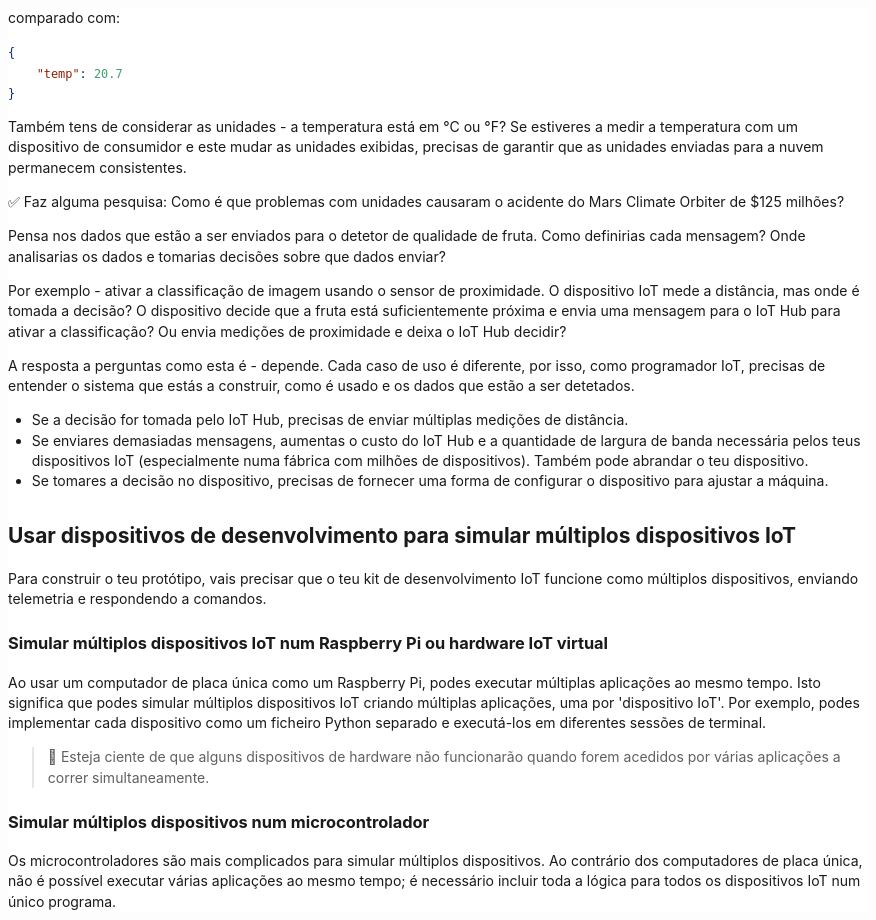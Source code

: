 comparado com:

```json
{
    "temp": 20.7
}
```

Também tens de considerar as unidades - a temperatura está em °C ou °F? Se estiveres a medir a temperatura com um dispositivo de consumidor e este mudar as unidades exibidas, precisas de garantir que as unidades enviadas para a nuvem permanecem consistentes.

✅ Faz alguma pesquisa: Como é que problemas com unidades causaram o acidente do Mars Climate Orbiter de $125 milhões?

Pensa nos dados que estão a ser enviados para o detetor de qualidade de fruta. Como definirias cada mensagem? Onde analisarias os dados e tomarias decisões sobre que dados enviar?

Por exemplo - ativar a classificação de imagem usando o sensor de proximidade. O dispositivo IoT mede a distância, mas onde é tomada a decisão? O dispositivo decide que a fruta está suficientemente próxima e envia uma mensagem para o IoT Hub para ativar a classificação? Ou envia medições de proximidade e deixa o IoT Hub decidir?

A resposta a perguntas como esta é - depende. Cada caso de uso é diferente, por isso, como programador IoT, precisas de entender o sistema que estás a construir, como é usado e os dados que estão a ser detetados.

* Se a decisão for tomada pelo IoT Hub, precisas de enviar múltiplas medições de distância.
* Se enviares demasiadas mensagens, aumentas o custo do IoT Hub e a quantidade de largura de banda necessária pelos teus dispositivos IoT (especialmente numa fábrica com milhões de dispositivos). Também pode abrandar o teu dispositivo.
* Se tomares a decisão no dispositivo, precisas de fornecer uma forma de configurar o dispositivo para ajustar a máquina.

## Usar dispositivos de desenvolvimento para simular múltiplos dispositivos IoT

Para construir o teu protótipo, vais precisar que o teu kit de desenvolvimento IoT funcione como múltiplos dispositivos, enviando telemetria e respondendo a comandos.

### Simular múltiplos dispositivos IoT num Raspberry Pi ou hardware IoT virtual

Ao usar um computador de placa única como um Raspberry Pi, podes executar múltiplas aplicações ao mesmo tempo. Isto significa que podes simular múltiplos dispositivos IoT criando múltiplas aplicações, uma por 'dispositivo IoT'. Por exemplo, podes implementar cada dispositivo como um ficheiro Python separado e executá-los em diferentes sessões de terminal.
> 💁 Esteja ciente de que alguns dispositivos de hardware não funcionarão quando forem acedidos por várias aplicações a correr simultaneamente.
### Simular múltiplos dispositivos num microcontrolador

Os microcontroladores são mais complicados para simular múltiplos dispositivos. Ao contrário dos computadores de placa única, não é possível executar várias aplicações ao mesmo tempo; é necessário incluir toda a lógica para todos os dispositivos IoT num único programa.

